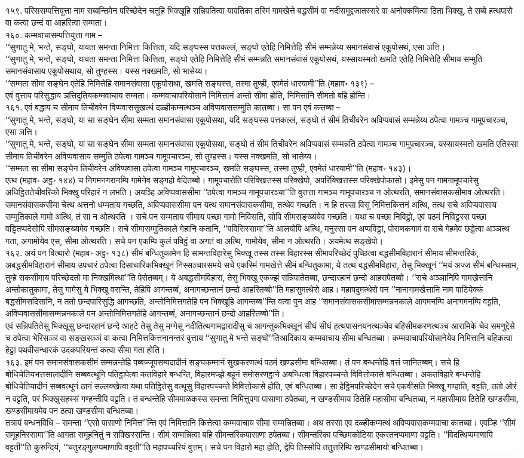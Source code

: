 १५९. परिससम्पत्तियुत्ता नाम सब्बन्तिमेन परिच्छेदेन चतूहि भिक्खूहि सन्निपतित्वा यावतिका तस्मिं गामखेत्ते बद्धसीमं वा नदीसमुद्दजातस्सरे वा अनोक्कमित्वा ठिता भिक्खू, ते सब्बे हत्थपासे वा कत्वा छन्दं वा आहरित्वा सम्मता।  
१६०. कम्मवाचासम्पत्तियुत्ता नाम –  
‘‘सुणातु मे, भन्ते, सङ्घो, यावता समन्ता निमित्ता कित्तिता, यदि सङ्घस्स पत्तकल्लं, सङ्घो एतेहि निमित्तेहि सीमं सम्मन्नेय्य समानसंवासं एकूपोसथं, एसा ञत्ति।  
‘‘सुणातु मे, भन्ते, सङ्घो, यावता समन्ता निमित्ता कित्तिता, सङ्घो एतेहि निमित्तेहि सीमं सम्मन्नति समानसंवासं एकूपोसथं, यस्सायस्मतो खमति एतेहि निमित्तेहि सीमाय सम्मुति समानसंवासाय एकूपोसथाय, सो तुण्हस्स। यस्स नक्खमति, सो भासेय्य।  
‘‘सम्मता सीमा सङ्घेन एतेहि निमित्तेहि समानसंवासा एकूपोसथा, खमति सङ्घस्स, तस्मा तुण्ही, एवमेतं धारयामी’’ति (महाव॰ १३९) –  
एवं वुत्ताय परिसुद्धाय ञत्तिदुतियकम्मवाचाय सम्मता। कम्मवाचापरियोसाने निमित्तानं अन्तो सीमा होति, निमित्तानि सीमतो बहि होन्ति।  
१६१. एवं बद्धाय च सीमाय तिचीवरेन विप्पवाससुखत्थं दळ्हीकम्मत्थञ्च अविप्पवाससम्मुति कातब्बा। सा पन एवं कत्तब्बा –  
‘‘सुणातु मे, भन्ते, सङ्घो, या सा सङ्घेन सीमा सम्मता समानसंवासा एकूपोसथा, यदि सङ्घस्स पत्तकल्लं, सङ्घो तं सीमं तिचीवरेन अविप्पवासं सम्मन्नेय्य ठपेत्वा गामञ्च गामूपचारञ्च, एसा ञत्ति।  
‘‘सुणातु मे, भन्ते, सङ्घो, या सा सङ्घेन सीमा सम्मता समानसंवासा एकूपोसथा, सङ्घो तं सीमं तिचीवरेन अविप्पवासं सम्मन्नति ठपेत्वा गामञ्च गामूपचारञ्च, यस्सायस्मतो खमति एतिस्सा सीमाय तिचीवरेन अविप्पवासाय सम्मुति ठपेत्वा गामञ्च गामूपचारञ्च, सो तुण्हस्स। यस्स नक्खमति, सो भासेय्य।  
‘‘सम्मता सा सीमा सङ्घेन तिचीवरेन अविप्पवासा ठपेत्वा गामञ्च गामूपचारञ्च, खमति सङ्घस्स, तस्मा तुण्ही, एवमेतं धारयामी’’ति (महाव॰ १४३)।  
एत्थ (महाव॰ अट्ठ॰ १४४) च निगमनगरानम्पि गामेनेव सङ्गहो वेदितब्बो। गामूपचारोति परिक्खित्तस्स परिक्खेपो, अपरिक्खित्तस्स परिक्खेपोकासो। इमेसु पन गामगामूपचारेसु अधिट्ठिततेचीवरिको भिक्खु परिहारं न लभति। अयञ्हि अविप्पवाससीमा ‘‘ठपेत्वा गामञ्च गामूपचारञ्चा’’ति वुत्तत्ता गामञ्च गामूपचारञ्च न ओत्थरति, समानसंवासकसीमाव ओत्थरति। समानसंवासकसीमा चेत्थ अत्तनो धम्मताय गच्छति, अविप्पवाससीमा पन यत्थ समानसंवासकसीमा, तत्थेव गच्छति। न हि तस्सा विसुं निमित्तकित्तनं अत्थि, तत्थ सचे अविप्पवासाय सम्मुतिकाले गामो अत्थि, तं सा न ओत्थरति । सचे पन सम्मताय सीमाय पच्छा गामो निविसति, सोपि सीमसङ्ख्यंयेव गच्छति। यथा च पच्छा निविट्ठो, एवं पठमं निविट्ठस्स पच्छा वड्ढितप्पदेसोपि सीमसङ्ख्यमेव गच्छति। सचे सीमासम्मुतिकाले गेहानि कतानि, ‘‘पविसिस्सामा’’ति आलयोपि अत्थि, मनुस्सा पन अप्पविट्ठा, पोराणकगामं वा सचे गेहमेव छड्डेत्वा अञ्ञत्थ गता, अगामोयेव एस, सीमा ओत्थरति। सचे पन एकम्पि कुलं पविट्ठं वा अगतं वा अत्थि, गामोयेव, सीमा न ओत्थरति। अयमेत्थ सङ्खेपो।  
१६२. अयं पन वित्थारो (महाव॰ अट्ठ॰ १३८) सीमं बन्धितुकामेन हि सामन्तविहारेसु भिक्खू तस्स तस्स विहारस्स सीमापरिच्छेदं पुच्छित्वा बद्धसीमविहारानं सीमाय सीमन्तरिकं, अबद्धसीमविहारानं सीमाय उपचारं ठपेत्वा दिसाचारिकभिक्खूनं निस्सञ्चारसमये सचे एकस्मिं गामखेत्ते सीमं बन्धितुकामा, ये तत्थ बद्धसीमविहारा, तेसु भिक्खूनं ‘‘मयं अज्ज सीमं बन्धिस्साम, तुम्हे सकसीमाय परिच्छेदतो मा निक्खमित्था’’ति पेसेतब्बम्। ये अबद्धसीमविहारा, तेसु भिक्खू एकज्झं सन्निपातेतब्बा, छन्दारहानं छन्दो आहरापेतब्बो। ‘‘सचे अञ्ञानिपि गामखेत्तानि अन्तोकातुकामा, तेसु गामेसु ये भिक्खू वसन्ति, तेहिपि आगन्तब्बं, अनागच्छन्तानं छन्दो आहरितब्बो’’ति महासुमत्थेरो आह। महापदुमत्थेरो पन ‘‘नानागामखेत्तानि नाम पाटियेक्कं बद्धसीमसदिसानि, न ततो छन्दपारिसुद्धि आगच्छति, अन्तोनिमित्तगतेहि पन भिक्खूहि आगन्तब्ब’’न्ति वत्वा पुन आह ‘‘समानसंवासकसीमासम्मन्ननकाले आगमनम्पि अनागमनम्पि वट्टति, अविप्पवाससीमासम्मन्ननकाले पन अन्तोनिमित्तगतेहि आगन्तब्बं, अनागच्छन्तानं छन्दो आहरितब्बो’’ति।  
एवं सन्निपतितेसु भिक्खूसु छन्दारहानं छन्दे आहटे तेसु तेसु मग्गेसु नदीतित्थगामद्वारादीसु च आगन्तुकभिक्खूनं सीघं सीघं हत्थपासनयनत्थञ्चेव बहिसीमकरणत्थञ्च आरामिके चेव समणुद्देसे च ठपेत्वा भेरिसञ्ञं वा सङ्खसञ्ञं वा कत्वा निमित्तकित्तनानन्तरं वुत्ताय ‘‘सुणातु मे भन्ते सङ्घो’’तिआदिकाय कम्मवाचाय सीमा बन्धितब्बा। कम्मवाचापरियोसानेयेव निमित्तानि बहिकत्वा हेट्ठा पथवीसन्धारकं उदकपरियन्तं कत्वा सीमा गता होति।  
१६३. इमं पन समानसंवासकसीमं सम्मन्नन्तेहि पब्बज्जूपसम्पदादीनं सङ्घकम्मानं सुखकरणत्थं पठमं खण्डसीमा बन्धितब्बा। तं पन बन्धन्तेहि वत्तं जानितब्बम्। सचे हि बोधिचेतियभत्तसालादीनि सब्बवत्थूनि पतिट्ठापेत्वा कतविहारे बन्धन्ति, विहारमज्झे बहूनं समोसरणट्ठाने अबन्धित्वा विहारपच्चन्ते विवित्तोकासे बन्धितब्बा। अकतविहारे बन्धन्तेहि बोधिचेतियादीनं सब्बवत्थूनं ठानं सल्लक्खेत्वा यथा पतिट्ठितेसु वत्थूसु विहारपच्चन्ते विवित्तोकासे होति, एवं बन्धितब्बा। सा हेट्ठिमपरिच्छेदेन सचे एकवीसति भिक्खू गण्हाति, वट्टति, ततो ओरं न वट्टति, परं भिक्खुसहस्सं गण्हन्तीपि वट्टति। तं बन्धन्तेहि सीममाळकस्स समन्ता निमित्तुपगा पासाणा ठपेतब्बा, न खण्डसीमाय ठितेहि महासीमा बन्धितब्बा, न महासीमाय ठितेहि खण्डसीमा, खण्डसीमायमेव पन ठत्वा खण्डसीमा बन्धितब्बा।  
तत्रायं बन्धनविधि – समन्ता ‘‘एसो पासाणो निमित्त’’न्ति एवं निमित्तानि कित्तेत्वा कम्मवाचाय सीमा सम्मन्नितब्बा। अथ तस्सा एव दळ्हीकम्मत्थं अविप्पवासकम्मवाचा कातब्बा। एवञ्हि ‘‘सीमं समूहनिस्सामा’’ति आगता समूहनितुं न सक्खिस्सन्ति। सीमं सम्मन्नित्वा बहि सीमन्तरिकपासाणा ठपेतब्बा। सीमन्तरिका पच्छिमकोटिया एकरतनप्पमाणा वट्टति। ‘‘विदत्थिप्पमाणापि वट्टती’’ति कुरुन्दियं, ‘‘चतुरङ्गुलप्पमाणापि वट्टती’’ति महापच्चरियं वुत्तम्। सचे पन विहारो महा होति, द्वेपि तिस्सोपि ततुत्तरिम्पि खण्डसीमायो बन्धितब्बा।  